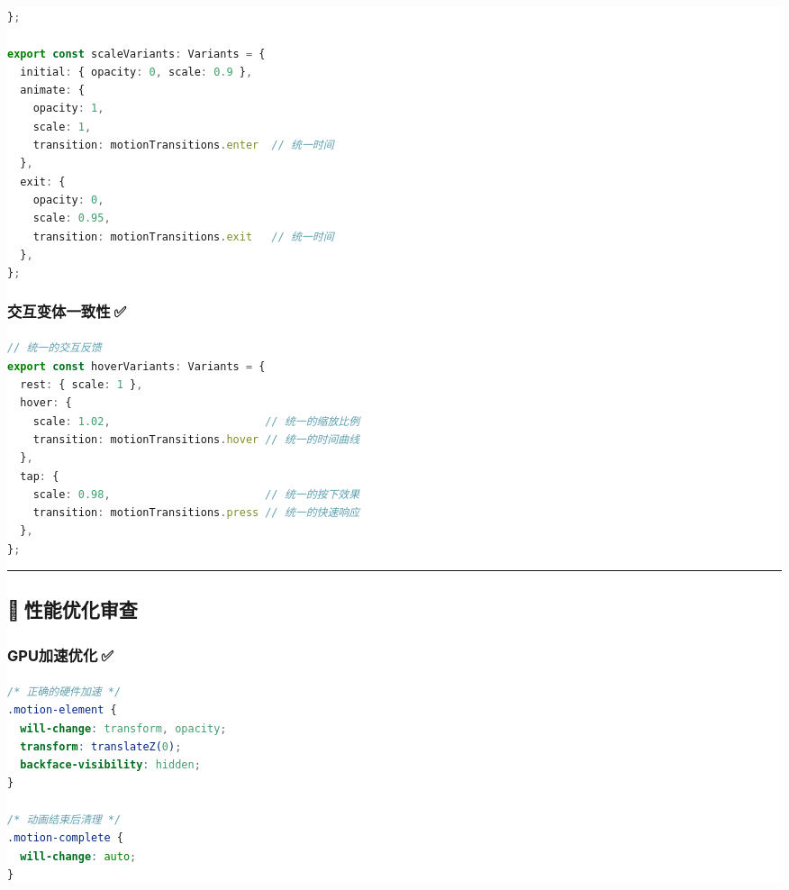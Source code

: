 ```typescript
};

export const scaleVariants: Variants = {
  initial: { opacity: 0, scale: 0.9 },
  animate: { 
    opacity: 1, 
    scale: 1,
    transition: motionTransitions.enter  // 统一时间
  },
  exit: { 
    opacity: 0, 
    scale: 0.95,
    transition: motionTransitions.exit   // 统一时间
  },
};
```

### 交互变体一致性 ✅
```typescript
// 统一的交互反馈
export const hoverVariants: Variants = {
  rest: { scale: 1 },
  hover: { 
    scale: 1.02,                        // 统一的缩放比例
    transition: motionTransitions.hover // 统一的时间曲线
  },
  tap: { 
    scale: 0.98,                        // 统一的按下效果
    transition: motionTransitions.press // 统一的快速响应
  },
};
```

---

## 🚀 性能优化审查

### GPU加速优化 ✅
```css
/* 正确的硬件加速 */
.motion-element {
  will-change: transform, opacity;
  transform: translateZ(0);
  backface-visibility: hidden;
}

/* 动画结束后清理 */
.motion-complete {
  will-change: auto;
}
```
